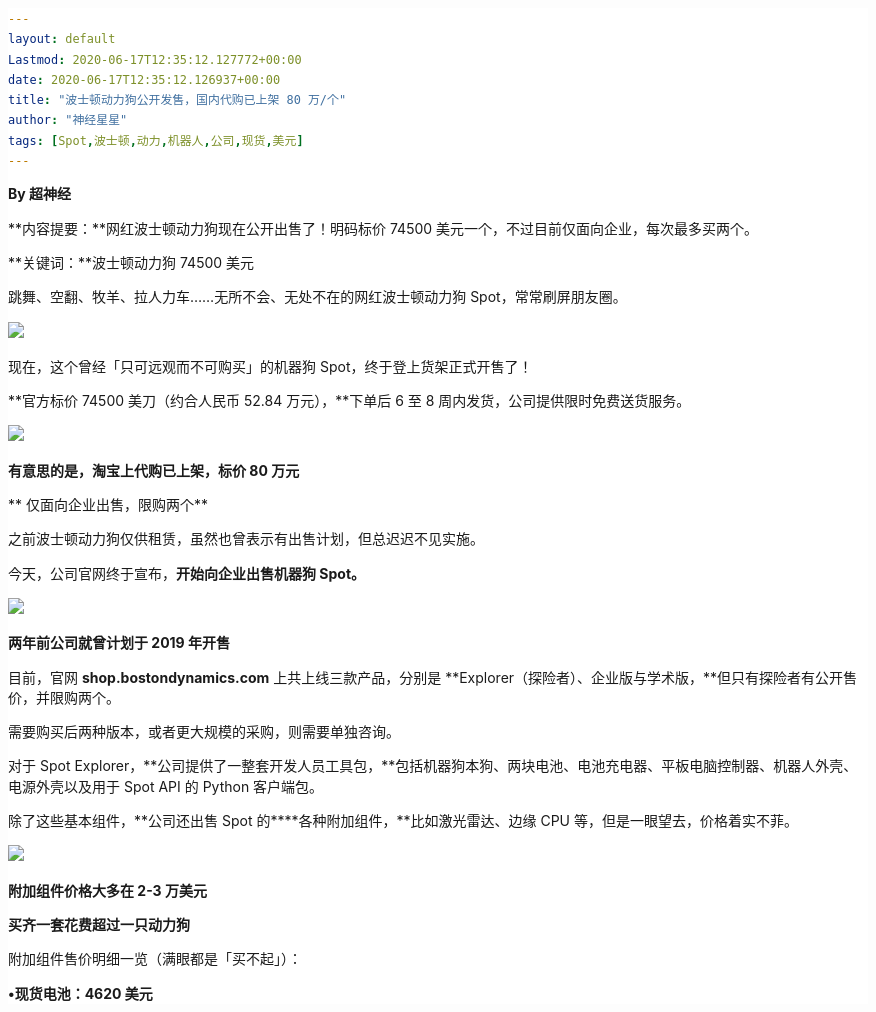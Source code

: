 ```yaml
---
layout: default
Lastmod: 2020-06-17T12:35:12.127772+00:00
date: 2020-06-17T12:35:12.126937+00:00
title: "波士顿动力狗公开发售，国内代购已上架 80 万/个"
author: "神经星星"
tags: [Spot,波士顿,动力,机器人,公司,现货,美元]
---
```


  

**By 超神经**

**内容提要：**网红波士顿动力狗现在公开出售了！明码标价 74500 美元一个，不过目前仅面向企业，每次最多买两个。

**关键词：**波士顿动力狗 74500 美元

跳舞、空翻、牧羊、拉人力车……无所不会、无处不在的网红波士顿动力狗 Spot，常常刷屏朋友圈。  

![](https://images.weserv.nl/?url=https%3A//mmbiz.qpic.cn/mmbiz_gif/QkCvnz083AiamWQHKyzTfWwa9gLDpcSiaegJibelKUtiakGuSsAqVVvMJd5pjnoDHQB0u0He5L06WOr2BDujV9164A/640%3Fwx_fmt%3Dgif)

现在，这个曾经「只可远观而不可购买」的机器狗 Spot，终于登上货架正式开售了！

**官方标价 74500 美刀（约合人民币 52.84 万元），**下单后 6 至 8 周内发货，公司提供限时免费送货服务。

![](https://images.weserv.nl/?url=https%3A//mmbiz.qpic.cn/mmbiz_jpg/QkCvnz083AiamWQHKyzTfWwa9gLDpcSiaefC6JmzwtMJ5uZNq2FTibtaxibfUEUtiaVPaoHTlYulXveNIzka0IRp9AQ/640%3Fwx_fmt%3Djpeg)

**有意思的是，淘宝上代购已上架，标价 80 万元**

** 仅面向企业出售，限购两个**

之前波士顿动力狗仅供租赁，虽然也曾表示有出售计划，但总迟迟不见实施。

今天，公司官网终于宣布，**开始向企业出售机器狗 Spot。**

![](https://images.weserv.nl/?url=https%3A//mmbiz.qpic.cn/mmbiz_png/QkCvnz083AiamWQHKyzTfWwa9gLDpcSiaeF80Fic0xz0KuP2Mugic8tEF88F2eJH5wbHCyewzLGoX4d4LBhV1IIjSw/640%3Fwx_fmt%3Dpng)

**两年前公司就曾计划于 2019 年开售**

目前，官网 **shop.bostondynamics.com** 上共上线三款产品，分别是 **Explorer（探险者）、企业版与学术版，**但只有探险者有公开售价，并限购两个。

需要购买后两种版本，或者更大规模的采购，则需要单独咨询。

对于 Spot Explorer，**公司提供了一整套开发人员工具包，**包括机器狗本狗、两块电池、电池充电器、平板电脑控制器、机器人外壳、电源外壳以及用于 Spot API 的 Python 客户端包。

除了这些基本组件，**公司还出售 Spot 的****各种附加组件，**比如激光雷达、边缘 CPU 等，但是一眼望去，价格着实不菲。

![](https://images.weserv.nl/?url=https%3A//mmbiz.qpic.cn/mmbiz_png/QkCvnz083AiamWQHKyzTfWwa9gLDpcSiaeNxpU2giaD4D1N9ZhaRwQFEqXS2V5B4V358YdUeUSfpBrUuz9PWLIolA/640%3Fwx_fmt%3Dpng)

**附加组件价格大多在 2-3 万美元**

**买齐一套花费超过一只动力狗**

附加组件售价明细一览（满眼都是「买不起」）：

**•现货电池：4620 美元**
